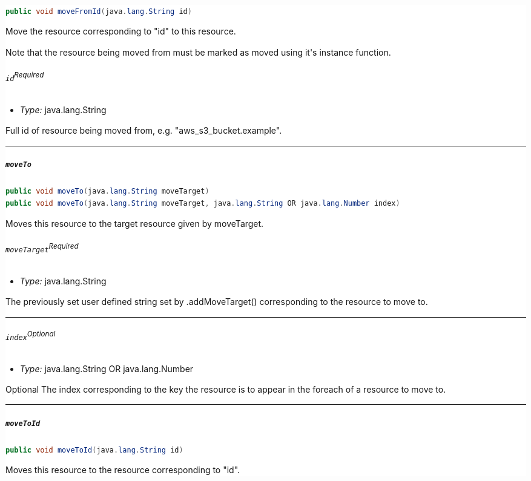 ```java
public void moveFromId(java.lang.String id)
```

Move the resource corresponding to "id" to this resource.

Note that the resource being moved from must be marked as moved using it's instance function.

###### `id`<sup>Required</sup> <a name="id" id="@cdktf/provider-vault.awsAuthBackendStsRole.AwsAuthBackendStsRole.moveFromId.parameter.id"></a>

- *Type:* java.lang.String

Full id of resource being moved from, e.g. "aws_s3_bucket.example".

---

##### `moveTo` <a name="moveTo" id="@cdktf/provider-vault.awsAuthBackendStsRole.AwsAuthBackendStsRole.moveTo"></a>

```java
public void moveTo(java.lang.String moveTarget)
public void moveTo(java.lang.String moveTarget, java.lang.String OR java.lang.Number index)
```

Moves this resource to the target resource given by moveTarget.

###### `moveTarget`<sup>Required</sup> <a name="moveTarget" id="@cdktf/provider-vault.awsAuthBackendStsRole.AwsAuthBackendStsRole.moveTo.parameter.moveTarget"></a>

- *Type:* java.lang.String

The previously set user defined string set by .addMoveTarget() corresponding to the resource to move to.

---

###### `index`<sup>Optional</sup> <a name="index" id="@cdktf/provider-vault.awsAuthBackendStsRole.AwsAuthBackendStsRole.moveTo.parameter.index"></a>

- *Type:* java.lang.String OR java.lang.Number

Optional The index corresponding to the key the resource is to appear in the foreach of a resource to move to.

---

##### `moveToId` <a name="moveToId" id="@cdktf/provider-vault.awsAuthBackendStsRole.AwsAuthBackendStsRole.moveToId"></a>

```java
public void moveToId(java.lang.String id)
```

Moves this resource to the resource corresponding to "id".
